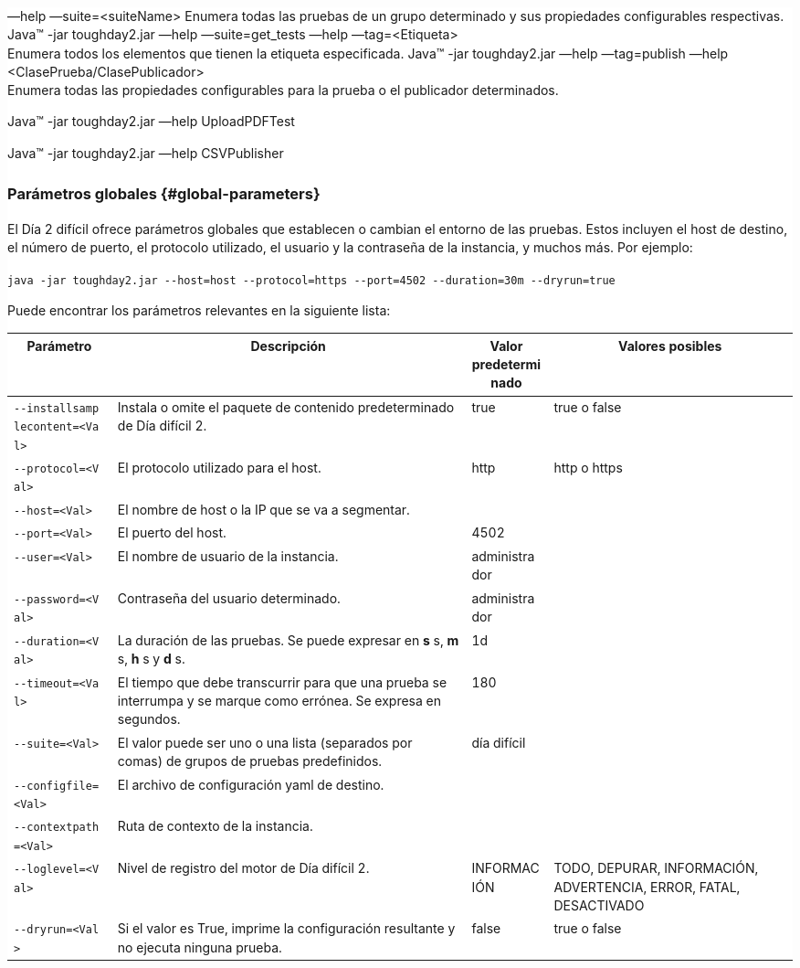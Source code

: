    <td>—help —suite=&lt;suiteName&gt;</td>
   <td>Enumera todas las pruebas de un grupo determinado y sus propiedades configurables respectivas.</td>
   <td><br /> Java™ -jar toughday2.jar —help —suite=get_tests</td>
  </tr>
  <tr>
   <td> —help —tag=&lt;Etiqueta&gt;</td>
   <td><br /> Enumera todos los elementos que tienen la etiqueta especificada.</td>
   <td>Java™ -jar toughday2.jar —help —tag=publish</td>
  </tr>
  <tr>
   <td>—help &lt;ClasePrueba/ClasePublicador&gt;</td>
   <td><br /> Enumera todas las propiedades configurables para la prueba o el publicador determinados.</td>
   <td><p>Java™ -jar toughday2.jar —help UploadPDFTest</p> <p>Java™ -jar toughday2.jar —help CSVPublisher</p> </td>
  </tr>
 </tbody>
</table>

### Parámetros globales {#global-parameters}

El Día 2 difícil ofrece parámetros globales que establecen o cambian el entorno de las pruebas. Estos incluyen el host de destino, el número de puerto, el protocolo utilizado, el usuario y la contraseña de la instancia, y muchos más. Por ejemplo:

```xml
java -jar toughday2.jar --host=host --protocol=https --port=4502 --duration=30m --dryrun=true
```

Puede encontrar los parámetros relevantes en la siguiente lista:

| **Parámetro** | **Descripción** | **Valor predeterminado** | **Valores posibles** |
|---|---|---|---|
| `--installsamplecontent=<Val>` | Instala o omite el paquete de contenido predeterminado de Día difícil 2. | true | true o false |
| `--protocol=<Val>` | El protocolo utilizado para el host. | http | http o https |
| `--host=<Val>` | El nombre de host o la IP que se va a segmentar. |  |  |
| `--port=<Val>` | El puerto del host. | 4502 |  |
| `--user=<Val>` | El nombre de usuario de la instancia. | administrador |  |
| `--password=<Val>` | Contraseña del usuario determinado. | administrador |  |
| `--duration=<Val>` | La duración de las pruebas. Se puede expresar en **s** s, **m** s, **h** s y **d** s. | 1d |  |
| `--timeout=<Val>` | El tiempo que debe transcurrir para que una prueba se interrumpa y se marque como errónea. Se expresa en segundos. | 180 |  |
| `--suite=<Val>` | El valor puede ser uno o una lista (separados por comas) de grupos de pruebas predefinidos. | día difícil |  |
| `--configfile=<Val>` | El archivo de configuración yaml de destino. |  |  |
| `--contextpath=<Val>` | Ruta de contexto de la instancia. |  |  |
| `--loglevel=<Val>` | Nivel de registro del motor de Día difícil 2. | INFORMACIÓN | TODO, DEPURAR, INFORMACIÓN, ADVERTENCIA, ERROR, FATAL, DESACTIVADO |
| `--dryrun=<Val>` | Si el valor es True, imprime la configuración resultante y no ejecuta ninguna prueba. | false | true o false |

